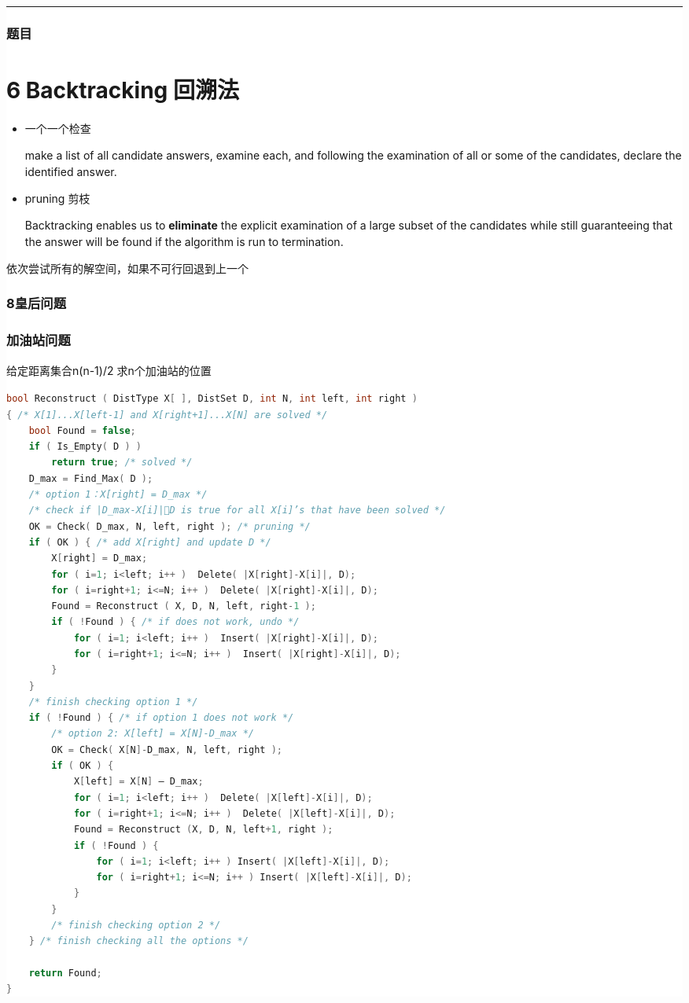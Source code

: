 

------

### 题目

# 6 Backtracking 回溯法

- 一个一个检查

  make a list of all candidate answers, examine each, and following the examination of all or some of the candidates, declare the identified answer. 

- pruning 剪枝

  Backtracking enables us to **eliminate** the explicit examination of a large subset of the candidates while still guaranteeing that the answer will be found if the algorithm is run to termination.

依次尝试所有的解空间，如果不可行回退到上一个

### 8皇后问题

### 加油站问题

给定距离集合n(n-1)/2 求n个加油站的位置

```c
bool Reconstruct ( DistType X[ ], DistSet D, int N, int left, int right )
{ /* X[1]...X[left-1] and X[right+1]...X[N] are solved */
    bool Found = false;
    if ( Is_Empty( D ) )
        return true; /* solved */
    D_max = Find_Max( D );
    /* option 1：X[right] = D_max */
    /* check if |D_max-X[i]|D is true for all X[i]’s that have been solved */
    OK = Check( D_max, N, left, right ); /* pruning */
    if ( OK ) { /* add X[right] and update D */
        X[right] = D_max;
        for ( i=1; i<left; i++ )  Delete( |X[right]-X[i]|, D);
        for ( i=right+1; i<=N; i++ )  Delete( |X[right]-X[i]|, D);
        Found = Reconstruct ( X, D, N, left, right-1 );
        if ( !Found ) { /* if does not work, undo */
            for ( i=1; i<left; i++ )  Insert( |X[right]-X[i]|, D);
            for ( i=right+1; i<=N; i++ )  Insert( |X[right]-X[i]|, D);
        }
    }
    /* finish checking option 1 */
    if ( !Found ) { /* if option 1 does not work */
        /* option 2: X[left] = X[N]-D_max */
        OK = Check( X[N]-D_max, N, left, right );
        if ( OK ) {
            X[left] = X[N] – D_max;
            for ( i=1; i<left; i++ )  Delete( |X[left]-X[i]|, D);
            for ( i=right+1; i<=N; i++ )  Delete( |X[left]-X[i]|, D);
            Found = Reconstruct (X, D, N, left+1, right );
            if ( !Found ) {
                for ( i=1; i<left; i++ ) Insert( |X[left]-X[i]|, D);
                for ( i=right+1; i<=N; i++ ) Insert( |X[left]-X[i]|, D);
            }
        }
        /* finish checking option 2 */
    } /* finish checking all the options */
    
    return Found;
}

```